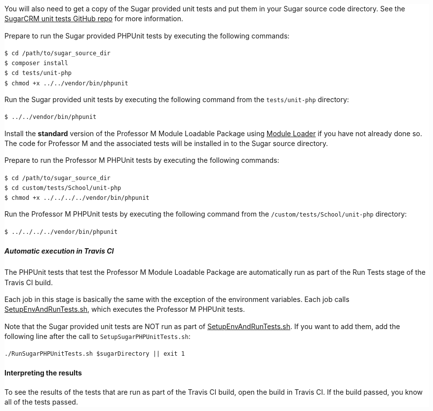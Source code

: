 You will also need to get a copy of the Sugar provided unit tests and put them in your Sugar source code directory. See
the [SugarCRM unit tests GitHub repo](https://github.com/sugarcrm/unit-tests) for more information.  

Prepare to run the Sugar provided PHPUnit tests by executing the following commands:
```
$ cd /path/to/sugar_source_dir
$ composer install
$ cd tests/unit-php
$ chmod +x ../../vendor/bin/phpunit
```

Run the Sugar provided unit tests by executing the following command from the `tests/unit-php` directory:

```
$ ../../vendor/bin/phpunit
```

Install the **standard** version of the Professor M Module Loadable Package using 
[Module Loader](https://support.sugarcrm.com/SmartLinks/Administration_Guide/Developer_Tools/Module_Loader/index.html) 
if you have not already done so.  The code for 
Professor M and the associated tests will be installed in to the Sugar source directory.

Prepare to run the Professor M PHPUnit tests by executing the following commands:
```
$ cd /path/to/sugar_source_dir
$ cd custom/tests/School/unit-php
$ chmod +x ../../../../vendor/bin/phpunit
```

Run the Professor M PHPUnit tests by executing the following command from the `/custom/tests/School/unit-php` directory:

```
$ ../../../../vendor/bin/phpunit
```

##### Automatic execution in Travis CI
The PHPUnit tests that test the Professor M Module Loadable Package are automatically run as part of the Run Tests 
stage of the Travis CI build.  

Each job in this stage is basically the same with the exception of the environment variables.  Each job calls 
[SetupEnvAndRunTests.sh](scripts/SetupEnvAndRunTests.sh), which executes the Professor M PHPUnit tests.

Note that the Sugar provided unit tests are NOT run as part of 
[SetupEnvAndRunTests.sh](scripts/SetupEnvAndRunTests.sh).  If you want to add
them, add the following line after the call to `SetupSugarPHPUnitTests.sh`:

```
./RunSugarPHPUnitTests.sh $sugarDirectory || exit 1
```

#### Interpreting the results
To see the results of the tests that are run as part of the Travis CI build, open the build in Travis CI.  If the build 
passed, you know all of the tests passed.
